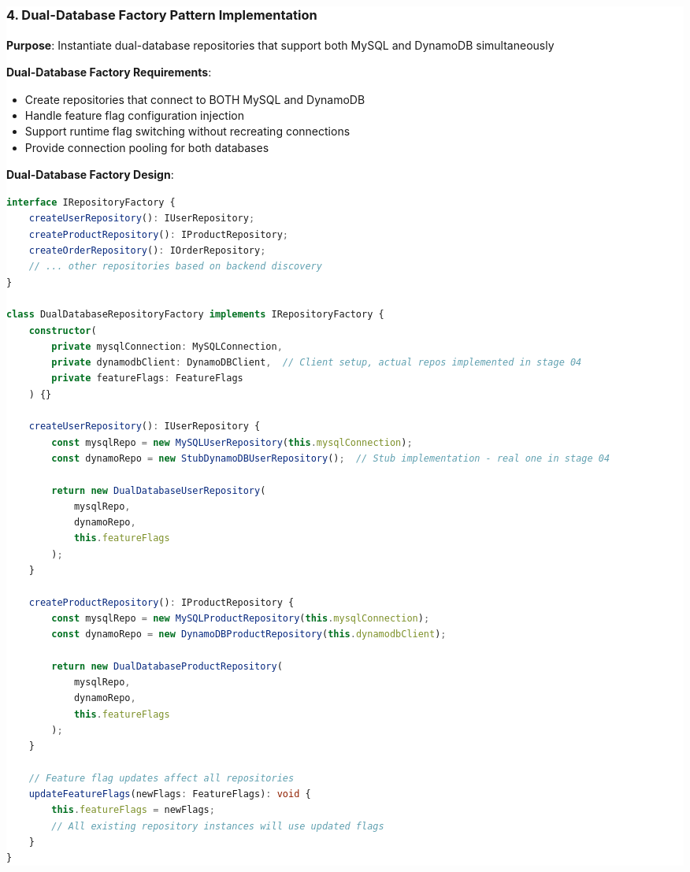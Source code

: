 ### 4. Dual-Database Factory Pattern Implementation
**Purpose**: Instantiate dual-database repositories that support both MySQL and DynamoDB simultaneously

**Dual-Database Factory Requirements**:
- Create repositories that connect to BOTH MySQL and DynamoDB
- Handle feature flag configuration injection
- Support runtime flag switching without recreating connections
- Provide connection pooling for both databases

**Dual-Database Factory Design**:
```typescript
interface IRepositoryFactory {
    createUserRepository(): IUserRepository;
    createProductRepository(): IProductRepository;
    createOrderRepository(): IOrderRepository;
    // ... other repositories based on backend discovery
}

class DualDatabaseRepositoryFactory implements IRepositoryFactory {
    constructor(
        private mysqlConnection: MySQLConnection,
        private dynamodbClient: DynamoDBClient,  // Client setup, actual repos implemented in stage 04
        private featureFlags: FeatureFlags
    ) {}
    
    createUserRepository(): IUserRepository {
        const mysqlRepo = new MySQLUserRepository(this.mysqlConnection);
        const dynamoRepo = new StubDynamoDBUserRepository();  // Stub implementation - real one in stage 04
        
        return new DualDatabaseUserRepository(
            mysqlRepo,
            dynamoRepo,
            this.featureFlags
        );
    }
    
    createProductRepository(): IProductRepository {
        const mysqlRepo = new MySQLProductRepository(this.mysqlConnection);
        const dynamoRepo = new DynamoDBProductRepository(this.dynamodbClient);
        
        return new DualDatabaseProductRepository(
            mysqlRepo,
            dynamoRepo,
            this.featureFlags
        );
    }
    
    // Feature flag updates affect all repositories
    updateFeatureFlags(newFlags: FeatureFlags): void {
        this.featureFlags = newFlags;
        // All existing repository instances will use updated flags
    }
}
```
